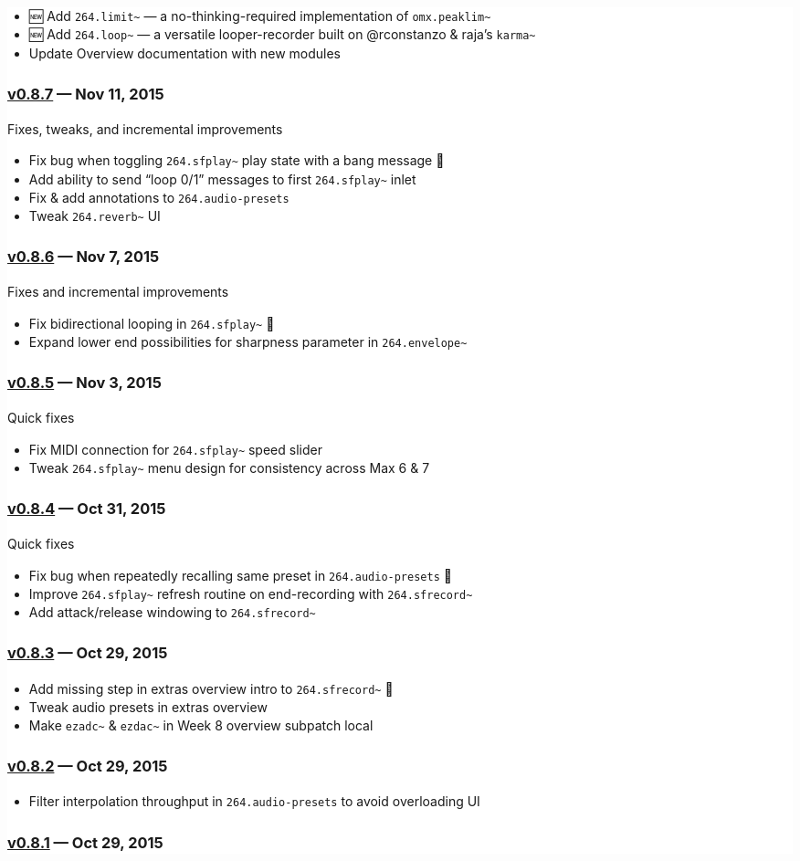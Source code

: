 * :new: Add `264.limit~` — a no-thinking-required implementation of `omx.peaklim~`
* :new: Add `264.loop~` — a versatile looper-recorder built on @rconstanzo & raja’s `karma~`
* Update Overview documentation with new modules

### [v0.8.7](https://github.com/mus264/264-tools/releases/tag/v0.8.7) — Nov 11, 2015

Fixes, tweaks, and incremental improvements

* Fix bug when toggling `264.sfplay~` play state with a bang message :bug:
* Add ability to send “loop 0/1” messages to first `264.sfplay~` inlet
* Fix & add annotations to `264.audio-presets`
* Tweak `264.reverb~` UI

### [v0.8.6](https://github.com/mus264/264-tools/releases/tag/v0.8.6) — Nov 7, 2015

Fixes and incremental improvements

* Fix bidirectional looping in `264.sfplay~` :bug:
* Expand lower end possibilities for sharpness parameter in `264.envelope~`

### [v0.8.5](https://github.com/mus264/264-tools/releases/tag/v0.8.5) — Nov 3, 2015

Quick fixes

* Fix MIDI connection for `264.sfplay~` speed slider
* Tweak `264.sfplay~` menu design for consistency across Max 6 & 7

### [v0.8.4](https://github.com/mus264/264-tools/releases/tag/v0.8.4) — Oct 31, 2015

Quick fixes

* Fix bug when repeatedly recalling same preset in `264.audio-presets` :bug:
* Improve `264.sfplay~` refresh routine on end-recording with `264.sfrecord~`
* Add attack/release windowing to `264.sfrecord~`

### [v0.8.3](https://github.com/mus264/264-tools/releases/tag/v0.8.3) — Oct 29, 2015

* Add missing step in extras overview intro to `264.sfrecord~` :bug:
* Tweak audio presets in extras overview
* Make `ezadc~` & `ezdac~` in Week 8 overview subpatch local

### [v0.8.2](https://github.com/mus264/264-tools/releases/tag/v0.8.2) — Oct 29, 2015

* Filter interpolation throughput in `264.audio-presets` to avoid overloading UI

### [v0.8.1](https://github.com/mus264/264-tools/releases/tag/v0.8.1) — Oct 29, 2015

